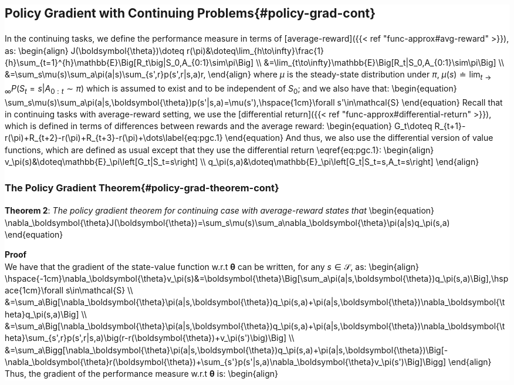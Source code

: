 ## Policy Gradient with Continuing Problems{#policy-grad-cont}
In the continuing tasks, we define the performance measure in terms of [average-reward]({{< ref "func-approx#avg-reward" >}}), as:
\begin{align}
J(\boldsymbol{\theta})\doteq r(\pi)&\doteq\lim_{h\to\infty}\frac{1}{h}\sum_{t=1}^{h}\mathbb{E}\Big[R_t\big|S_0,A_{0:1}\sim\pi\Big] \\\\ &=\lim_{t\to\infty}\mathbb{E}\Big[R_t|S_0,A_{0:1}\sim\pi\Big] \\\\ &=\sum_s\mu(s)\sum_a\pi(a|s)\sum_{s',r}p(s',r|s,a)r,
\end{align}
where $\mu$ is the steady-state distribution under $\pi$, $\mu(s)\doteq\lim_{t\to\infty}P(S_t=s|A_{0:t}\sim\pi)$ which is assumed to exist and to be independent of $S_0$; and we also have that:
\begin{equation}
\sum_s\mu(s)\sum_a\pi(a|s,\boldsymbol{\theta})p(s'|s,a)=\mu(s'),\hspace{1cm}\forall s'\in\mathcal{S}
\end{equation}
Recall that in continuing tasks with average-reward setting, we use the [differential return]({{< ref "func-approx#differential-return" >}}), which is defined in terms of differences between rewards and the average reward:
\begin{equation}
G_t\doteq R_{t+1}-r(\pi)+R_{t+2}-r(\pi)+R_{t+3}-r(\pi)+\dots\label{eq:pgc.1}
\end{equation}
And thus, we also use the differential version of value functions, which are defined as usual except that they use the differential return \eqref{eq:pgc.1}:
\begin{align}
v_\pi(s)&\doteq\mathbb{E}\_\pi\left[G_t|S_t=s\right] \\\\ q_\pi(s,a)&\doteq\mathbb{E}\_\pi\left[G_t|S_t=s,A_t=s\right]
\end{align}

### The Policy Gradient Theorem{#policy-grad-theorem-cont}
**Theorem 2**: *The policy gradient theorem for continuing case with average-reward states that*
\begin{equation}
\nabla_\boldsymbol{\theta}J(\boldsymbol{\theta})=\sum_s\mu(s)\sum_a\nabla_\boldsymbol{\theta}\pi(a|s)q_\pi(s,a)
\end{equation}

**Proof**  
We have that the gradient of the state-value function w.r.t $\boldsymbol{\theta}$ can be written, for any $s\in\mathcal{S}$, as:
\begin{align}
\hspace{-1cm}\nabla_\boldsymbol{\theta}v_\pi(s)&=\boldsymbol{\theta}\Big[\sum_a\pi(a|s,\boldsymbol{\theta})q_\pi(s,a)\Big],\hspace{1cm}\forall s\in\mathcal{S} \\\\ &=\sum_a\Big[\nabla_\boldsymbol{\theta}\pi(a|s,\boldsymbol{\theta})q_\pi(s,a)+\pi(a|s,\boldsymbol{\theta})\nabla_\boldsymbol{\theta}q_\pi(s,a)\Big] \\\\ &=\sum_a\Big[\nabla_\boldsymbol{\theta}\pi(a|s,\boldsymbol{\theta})q_\pi(s,a)+\pi(a|s,\boldsymbol{\theta})\nabla_\boldsymbol{\theta}\sum_{s',r}p(s',r|s,a)\big(r-r(\boldsymbol{\theta})+v_\pi(s')\big)\Big] \\\\ &=\sum_a\Bigg[\nabla_\boldsymbol{\theta}\pi(a|s,\boldsymbol{\theta})q_\pi(s,a)+\pi(a|s,\boldsymbol{\theta})\Big[-\nabla_\boldsymbol{\theta}r(\boldsymbol{\theta})+\sum_{s'}p(s'|s,a)\nabla_\boldsymbol{\theta}v_\pi(s')\Big]\Bigg]
\end{align}
Thus, the gradient of the performance measure w.r.t $\boldsymbol{\theta}$ is:
\begin{align}